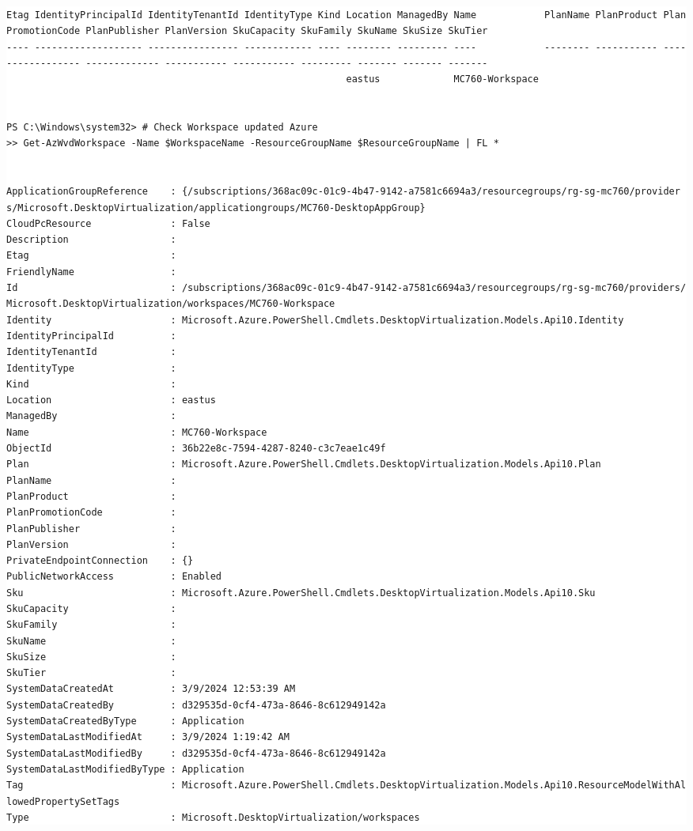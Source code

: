 ```
Etag IdentityPrincipalId IdentityTenantId IdentityType Kind Location ManagedBy Name            PlanName PlanProduct PlanPromotionCode PlanPublisher PlanVersion SkuCapacity SkuFamily SkuName SkuSize SkuTier
---- ------------------- ---------------- ------------ ---- -------- --------- ----            -------- ----------- ----------------- ------------- ----------- ----------- --------- ------- ------- -------
                                                            eastus             MC760-Workspace


PS C:\Windows\system32> # Check Workspace updated Azure
>> Get-AzWvdWorkspace -Name $WorkspaceName -ResourceGroupName $ResourceGroupName | FL *


ApplicationGroupReference    : {/subscriptions/368ac09c-01c9-4b47-9142-a7581c6694a3/resourcegroups/rg-sg-mc760/providers/Microsoft.DesktopVirtualization/applicationgroups/MC760-DesktopAppGroup}
CloudPcResource              : False
Description                  :
Etag                         :
FriendlyName                 :
Id                           : /subscriptions/368ac09c-01c9-4b47-9142-a7581c6694a3/resourcegroups/rg-sg-mc760/providers/Microsoft.DesktopVirtualization/workspaces/MC760-Workspace
Identity                     : Microsoft.Azure.PowerShell.Cmdlets.DesktopVirtualization.Models.Api10.Identity
IdentityPrincipalId          :
IdentityTenantId             :
IdentityType                 :
Kind                         :
Location                     : eastus
ManagedBy                    :
Name                         : MC760-Workspace
ObjectId                     : 36b22e8c-7594-4287-8240-c3c7eae1c49f
Plan                         : Microsoft.Azure.PowerShell.Cmdlets.DesktopVirtualization.Models.Api10.Plan
PlanName                     :
PlanProduct                  :
PlanPromotionCode            :
PlanPublisher                :
PlanVersion                  :
PrivateEndpointConnection    : {}
PublicNetworkAccess          : Enabled
Sku                          : Microsoft.Azure.PowerShell.Cmdlets.DesktopVirtualization.Models.Api10.Sku
SkuCapacity                  :
SkuFamily                    :
SkuName                      :
SkuSize                      :
SkuTier                      :
SystemDataCreatedAt          : 3/9/2024 12:53:39 AM
SystemDataCreatedBy          : d329535d-0cf4-473a-8646-8c612949142a
SystemDataCreatedByType      : Application
SystemDataLastModifiedAt     : 3/9/2024 1:19:42 AM
SystemDataLastModifiedBy     : d329535d-0cf4-473a-8646-8c612949142a
SystemDataLastModifiedByType : Application
Tag                          : Microsoft.Azure.PowerShell.Cmdlets.DesktopVirtualization.Models.Api10.ResourceModelWithAllowedPropertySetTags
Type                         : Microsoft.DesktopVirtualization/workspaces
```
